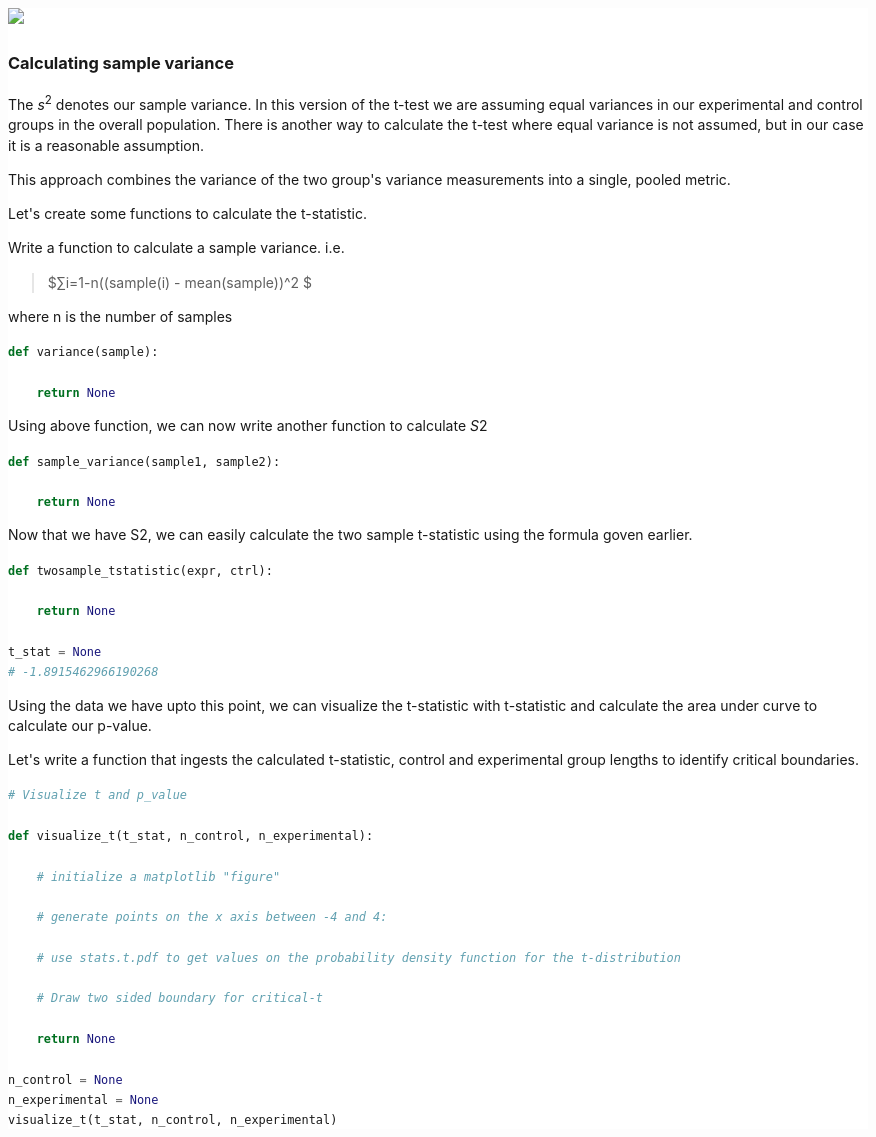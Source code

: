![](https://www.statsdirect.co.uk/help/generatedimages/equations/equation167.svg)

### Calculating sample variance
The $s^2$ denotes our sample variance. In this version of the t-test we are assuming equal variances in our experimental and control groups in the overall population. There is another way to calculate the t-test where equal variance is not assumed, but in our case it is a reasonable assumption.

This approach combines the variance of the two group's variance measurements into a single, pooled metric.

Let's create some functions to calculate the t-statistic. 

Write a function to calculate a sample variance. i.e. 
> $∑i=1-n((sample(i) - mean(sample))^2 $

where n is the number of samples


```python
def variance(sample):
    
    return None
```

Using above function, we can now write another function to calculate $S2$


```python
def sample_variance(sample1, sample2):
    
    return None
```

Now that we have S2, we can easily calculate the two sample t-statistic using the formula goven earlier. 


```python
def twosample_tstatistic(expr, ctrl):

    return None

t_stat = None
# -1.8915462966190268
```

Using the data we have upto this point, we can visualize the t-statistic with t-statistic and calculate the area under curve to calculate our p-value. 

Let's write a function that ingests the calculated t-statistic, control and experimental group lengths to identify critical boundaries. 


```python
# Visualize t and p_value

def visualize_t(t_stat, n_control, n_experimental):

    # initialize a matplotlib "figure"

    # generate points on the x axis between -4 and 4:
 
    # use stats.t.pdf to get values on the probability density function for the t-distribution
    
    # Draw two sided boundary for critical-t

    return None

n_control = None
n_experimental = None
visualize_t(t_stat, n_control, n_experimental)
```